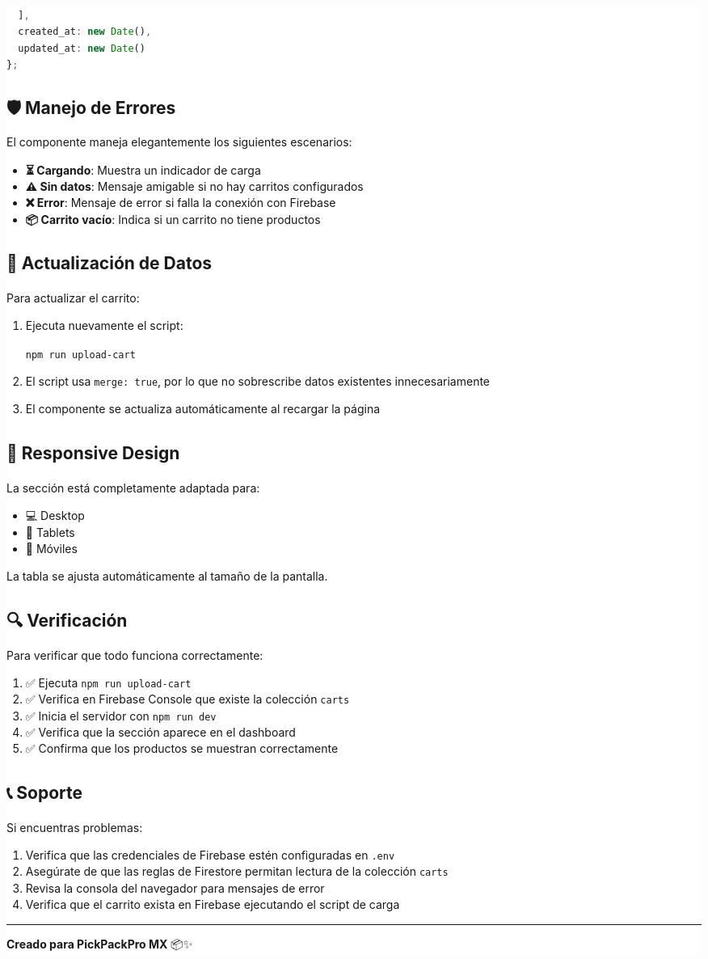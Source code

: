 ```javascript
  ],
  created_at: new Date(),
  updated_at: new Date()
};
```

## 🛡️ Manejo de Errores

El componente maneja elegantemente los siguientes escenarios:

- **⏳ Cargando**: Muestra un indicador de carga
- **⚠️ Sin datos**: Mensaje amigable si no hay carritos configurados
- **❌ Error**: Mensaje de error si falla la conexión con Firebase
- **📦 Carrito vacío**: Indica si un carrito no tiene productos

## 🔄 Actualización de Datos

Para actualizar el carrito:

1. Ejecuta nuevamente el script:
   ```bash
   npm run upload-cart
   ```
   
2. El script usa `merge: true`, por lo que no sobrescribe datos existentes innecesariamente

3. El componente se actualiza automáticamente al recargar la página

## 📱 Responsive Design

La sección está completamente adaptada para:
- 💻 Desktop
- 📱 Tablets
- 📱 Móviles

La tabla se ajusta automáticamente al tamaño de la pantalla.

## 🔍 Verificación

Para verificar que todo funciona correctamente:

1. ✅ Ejecuta `npm run upload-cart`
2. ✅ Verifica en Firebase Console que existe la colección `carts`
3. ✅ Inicia el servidor con `npm run dev`
4. ✅ Verifica que la sección aparece en el dashboard
5. ✅ Confirma que los productos se muestran correctamente

## 📞 Soporte

Si encuentras problemas:

1. Verifica que las credenciales de Firebase estén configuradas en `.env`
2. Asegúrate de que las reglas de Firestore permitan lectura de la colección `carts`
3. Revisa la consola del navegador para mensajes de error
4. Verifica que el carrito exista en Firebase ejecutando el script de carga

---

**Creado para PickPackPro MX** 📦✨

